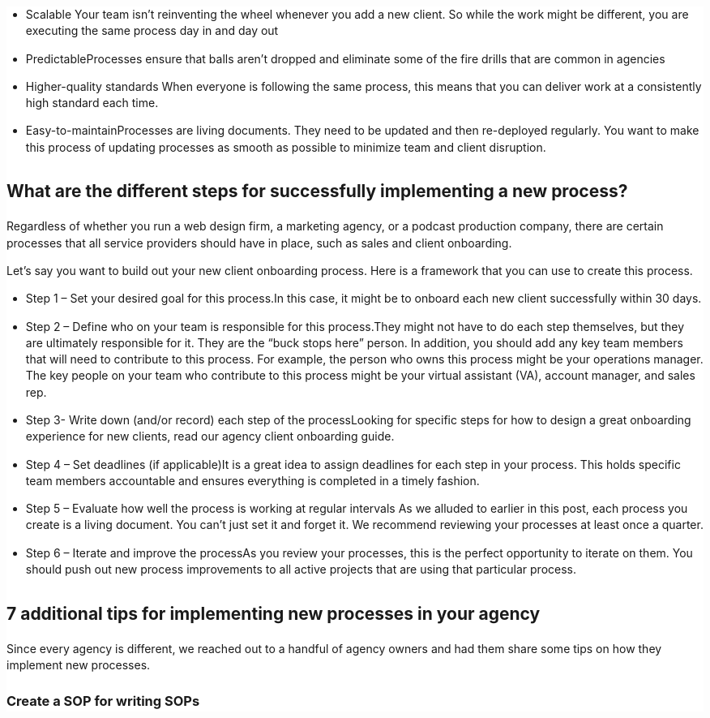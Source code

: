 - Scalable Your team isn’t reinventing the wheel whenever you add a new client. So while the work might be different, you are executing the same process day in and day out

- PredictableProcesses ensure that balls aren’t dropped and eliminate some of the fire drills that are common in agencies

- Higher-quality standards When everyone is following the same process, this means that you can deliver work at a consistently high standard each time.

- Easy-to-maintainProcesses are living documents. They need to be updated and then re-deployed regularly. You want to make this process of updating processes as smooth as possible to minimize team and client disruption.

## What are the different steps for successfully implementing a new process?

Regardless of whether you run a web design firm, a marketing agency, or a podcast production company, there are certain processes that all service providers should have in place, such as sales and client onboarding.

Let’s say you want to build out your new client onboarding process. Here is a framework that you can use to create this process.

- Step 1 – Set your desired goal for this process.In this case, it might be to onboard each new client successfully within 30 days.

- Step 2 – Define who on your team is responsible for this process.They might not have to do each step themselves, but they are ultimately responsible for it. They are the “buck stops here” person. In addition, you should add any key team members that will need to contribute to this process. For example, the person who owns this process might be your operations manager. The key people on your team who contribute to this process might be your virtual assistant (VA), account manager, and sales rep.

- Step 3- Write down (and/or record) each step of the processLooking for specific steps for how to design a great onboarding experience for new clients, read our agency client onboarding guide.

- Step 4 – Set deadlines (if applicable)It is a great idea to assign deadlines for each step in your process. This holds specific team members accountable and ensures everything is completed in a timely fashion.

- Step 5 – Evaluate how well the process is working at regular intervals As we alluded to earlier in this post, each process you create is a living document. You can’t just set it and forget it. We recommend reviewing your processes at least once a quarter.

- Step 6 – Iterate and improve the processAs you review your processes, this is the perfect opportunity to iterate on them. You should push out new process improvements to all active projects that are using that particular process.

## 7 additional tips for implementing new processes in your agency

Since every agency is different, we reached out to a handful of agency owners and had them share some tips on how they implement new processes.

### Create a SOP for writing SOPs

